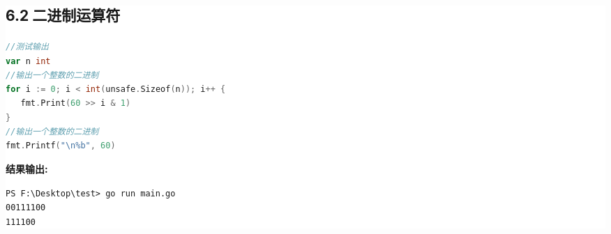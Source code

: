## 6.2 二进制运算符

```go
//测试输出
var n int
//输出一个整数的二进制
for i := 0; i < int(unsafe.Sizeof(n)); i++ {
   fmt.Print(60 >> i & 1) 
}
//输出一个整数的二进制
fmt.Printf("\n%b", 60) 
```

**结果输出:**

```
PS F:\Desktop\test> go run main.go
00111100
111100
```

